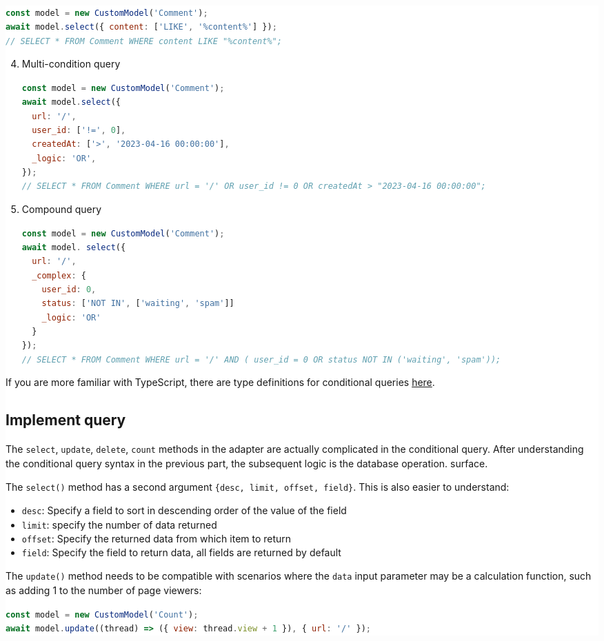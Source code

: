    ```js
   const model = new CustomModel('Comment');
   await model.select({ content: ['LIKE', '%content%'] });
   // SELECT * FROM Comment WHERE content LIKE "%content%";
   ```

4. Multi-condition query

   ```js
   const model = new CustomModel('Comment');
   await model.select({
     url: '/',
     user_id: ['!=', 0],
     createdAt: ['>', '2023-04-16 00:00:00'],
     _logic: 'OR',
   });
   // SELECT * FROM Comment WHERE url = '/' OR user_id != 0 OR createdAt > "2023-04-16 00:00:00";
   ```

5. Compound query

   ```js
   const model = new CustomModel('Comment');
   await model. select({
     url: '/',
     _complex: {
       user_id: 0,
       status: ['NOT IN', ['waiting', 'spam']]
       _logic: 'OR'
     }
   });
   // SELECT * FROM Comment WHERE url = '/' AND ( user_id = 0 OR status NOT IN ('waiting', 'spam'));
   ```

If you are more familiar with TypeScript, there are type definitions for conditional queries [here](https://github.com/walinejs/dittorm/blob/master/src/types/where.ts).

## Implement query

The `select`, `update`, `delete`, `count` methods in the adapter are actually complicated in the conditional query. After understanding the conditional query syntax in the previous part, the subsequent logic is the database operation. surface.

The `select()` method has a second argument `{desc, limit, offset, field}`. This is also easier to understand:

- `desc`: Specify a field to sort in descending order of the value of the field
- `limit`: specify the number of data returned
- `offset`: Specify the returned data from which item to return
- `field`: Specify the field to return data, all fields are returned by default

The `update()` method needs to be compatible with scenarios where the `data` input parameter may be a calculation function, such as adding 1 to the number of page viewers:

```js
const model = new CustomModel('Count');
await model.update((thread) => ({ view: thread.view + 1 }), { url: '/' });
```
